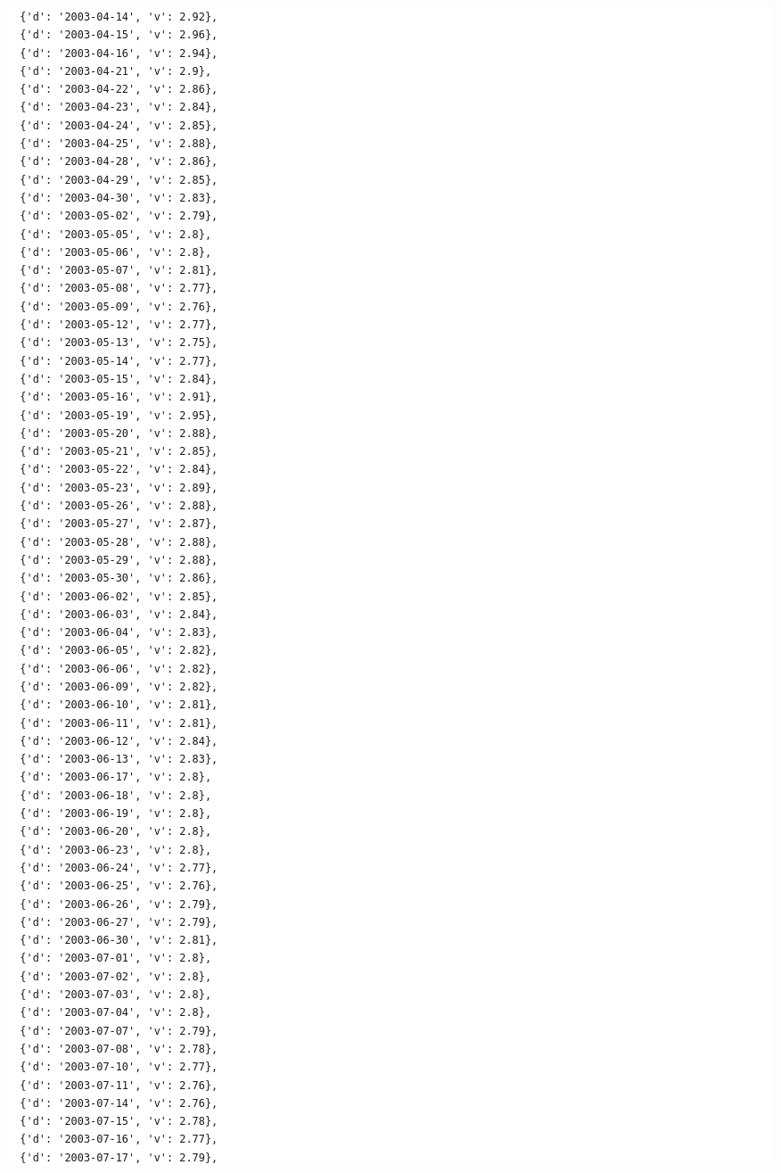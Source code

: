       {'d': '2003-04-14', 'v': 2.92},
      {'d': '2003-04-15', 'v': 2.96},
      {'d': '2003-04-16', 'v': 2.94},
      {'d': '2003-04-21', 'v': 2.9},
      {'d': '2003-04-22', 'v': 2.86},
      {'d': '2003-04-23', 'v': 2.84},
      {'d': '2003-04-24', 'v': 2.85},
      {'d': '2003-04-25', 'v': 2.88},
      {'d': '2003-04-28', 'v': 2.86},
      {'d': '2003-04-29', 'v': 2.85},
      {'d': '2003-04-30', 'v': 2.83},
      {'d': '2003-05-02', 'v': 2.79},
      {'d': '2003-05-05', 'v': 2.8},
      {'d': '2003-05-06', 'v': 2.8},
      {'d': '2003-05-07', 'v': 2.81},
      {'d': '2003-05-08', 'v': 2.77},
      {'d': '2003-05-09', 'v': 2.76},
      {'d': '2003-05-12', 'v': 2.77},
      {'d': '2003-05-13', 'v': 2.75},
      {'d': '2003-05-14', 'v': 2.77},
      {'d': '2003-05-15', 'v': 2.84},
      {'d': '2003-05-16', 'v': 2.91},
      {'d': '2003-05-19', 'v': 2.95},
      {'d': '2003-05-20', 'v': 2.88},
      {'d': '2003-05-21', 'v': 2.85},
      {'d': '2003-05-22', 'v': 2.84},
      {'d': '2003-05-23', 'v': 2.89},
      {'d': '2003-05-26', 'v': 2.88},
      {'d': '2003-05-27', 'v': 2.87},
      {'d': '2003-05-28', 'v': 2.88},
      {'d': '2003-05-29', 'v': 2.88},
      {'d': '2003-05-30', 'v': 2.86},
      {'d': '2003-06-02', 'v': 2.85},
      {'d': '2003-06-03', 'v': 2.84},
      {'d': '2003-06-04', 'v': 2.83},
      {'d': '2003-06-05', 'v': 2.82},
      {'d': '2003-06-06', 'v': 2.82},
      {'d': '2003-06-09', 'v': 2.82},
      {'d': '2003-06-10', 'v': 2.81},
      {'d': '2003-06-11', 'v': 2.81},
      {'d': '2003-06-12', 'v': 2.84},
      {'d': '2003-06-13', 'v': 2.83},
      {'d': '2003-06-17', 'v': 2.8},
      {'d': '2003-06-18', 'v': 2.8},
      {'d': '2003-06-19', 'v': 2.8},
      {'d': '2003-06-20', 'v': 2.8},
      {'d': '2003-06-23', 'v': 2.8},
      {'d': '2003-06-24', 'v': 2.77},
      {'d': '2003-06-25', 'v': 2.76},
      {'d': '2003-06-26', 'v': 2.79},
      {'d': '2003-06-27', 'v': 2.79},
      {'d': '2003-06-30', 'v': 2.81},
      {'d': '2003-07-01', 'v': 2.8},
      {'d': '2003-07-02', 'v': 2.8},
      {'d': '2003-07-03', 'v': 2.8},
      {'d': '2003-07-04', 'v': 2.8},
      {'d': '2003-07-07', 'v': 2.79},
      {'d': '2003-07-08', 'v': 2.78},
      {'d': '2003-07-10', 'v': 2.77},
      {'d': '2003-07-11', 'v': 2.76},
      {'d': '2003-07-14', 'v': 2.76},
      {'d': '2003-07-15', 'v': 2.78},
      {'d': '2003-07-16', 'v': 2.77},
      {'d': '2003-07-17', 'v': 2.79},